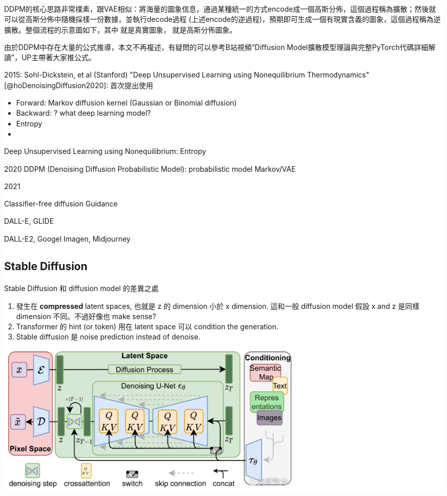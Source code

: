 DDPM的核心思路非常樸素，跟VAE相似：將海量的圖象信息，通過某種統一的方式encode成一個高斯分佈，這個過程稱為擴散；然後就可以從高斯分佈中隨機採樣一份數據，並執行decode過程 (上述encode的逆過程)，預期即可生成一個有現實含義的圖象，這個過程稱為逆擴散。整個流程的示意圖如下，其中  就是真實圖象，  就是高斯分佈圖象。

由於DDPM中存在大量的公式推導，本文不再複述，有疑問的可以參考B站視頻“Diffusion Model擴散模型理論與完整PyTorch代碼詳細解讀”，UP主帶著大家推公式。

2015: Sohl-Dickstein, et al (Stanford) "Deep Unsupervised Learning using Nonequilibrium Thermodynamics" [@hoDenoisingDiffusion2020]:  首次提出使用 

* Forward: Markov diffusion kernel (Gaussian or Binomial diffusion)  
* Backward: ? what deep learning model?
* Entropy
* 

Deep Unsupervised Learning using Nonequilibrium: Entropy

2020 DDPM (Denoising Diffusion Probabilistic Model):   probabilistic model Markov/VAE

2021

Classifier-free diffusion Guidance

DALL-E, GLIDE

DALL-E2, Googel Imagen, Midjourney



## Stable Diffusion

Stable Diffusion 和 diffusion model 的差異之處

1. 發生在 **compressed** latent spaces, 也就是 z 的 dimension 小於 x dimension.  這和一般 diffusion model 假設 x and z 是同樣 dimension 不同。不過好像也 make sense?
2. Transformer 的 hint (or token) 用在 latent space 可以 condition the generation.
3. Stable diffusion 是 noise prediction instead of denoise.





<img src="/media/image-20230208221847859.png" alt="image-20230208221847859" style="zoom:80%;" />
